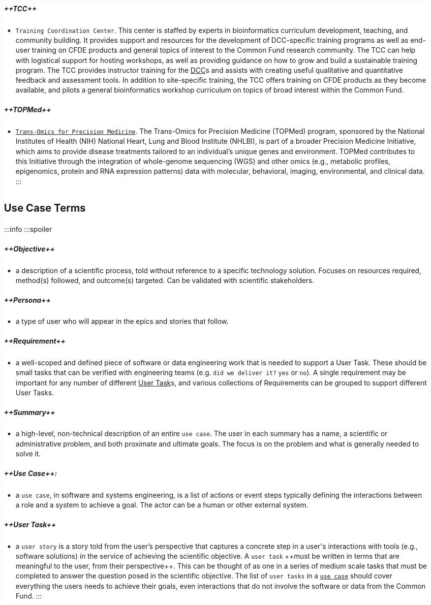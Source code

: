 ##### ++**TCC**++
* `Training Coordination Center`. This center is staffed by experts in bioinformatics curriculum development, teaching, and community building. It provides support and resources for the development of DCC-specific training programs as well as end-user training on CFDE products and general topics of interest to the Common Fund research community. The TCC can help with logistical support for hosting workshops, as well as providing guidance on how to grow and build a sustainable training program. The TCC provides instructor training for the [DCC](#DCC)s and assists with creating useful qualitative and quantitative feedback and assessment tools. In addition to site-specific training, the TCC offers training on CFDE products as they become available, and pilots a general bioinformatics workshop curriculum on topics of broad interest within the Common Fund.

##### ++**TOPMed**++
* [`Trans-Omics for Precision Medicine`](https://www.nhlbiwgs.org/).  The Trans-Omics for Precision Medicine (TOPMed) program, sponsored by the National Institutes of Health (NIH) National Heart, Lung and Blood Institute (NHLBI), is part of a broader Precision Medicine Initiative, which aims to provide disease treatments tailored to an individual’s unique genes and environment. TOPMed contributes to this Initiative through the integration of whole-genome sequencing (WGS) and other omics (e.g., metabolic profiles, epigenomics, protein and RNA expression patterns) data with molecular, behavioral, imaging, environmental, and clinical data.
:::

## Use Case Terms
:::info
:::spoiler
##### ++**Objective**++
- a description of a scientific process, told without reference to a specific technology solution. Focuses on resources required, method(s) followed, and outcome(s) targeted. Can be validated with scientific stakeholders.

##### ++**Persona**++
- a type of user who will appear in the epics and stories that follow.

##### ++**Requirement**++
- a well-scoped and defined piece of software or data engineering work that is needed to support a User Task. These should be small tasks that can be verified with engineering teams (e.g. `did we deliver it?` `yes` or `no`). A single requirement may be important for any number of different [User Task](#User-Task)s, and various collections of Requirements can be grouped to support different User Tasks.

##### ++**Summary**++
- a high-level, non-technical description of an entire `use case`. The user in each summary has a name, a scientific or administrative problem, and both proximate and ultimate goals. The focus is on the problem and what is generally needed to solve it.

##### ++**Use Case**++:
- a `use case`, in software and systems engineering, is a list of actions or event steps typically defining the interactions between a role and a system to achieve a goal. The actor can be a human or other external system.

##### ++**User Task**++
- a `user story` is a story told from the user’s perspective that captures a concrete step in a user's interactions with tools (e.g., software solutions) in the service of achieving the scientific objective. A `user task` ++must be written in terms that are meaningful to the user, from their perspective++. This can be thought of as one in a series of medium scale tasks that must be completed to answer the question posed in the scientific objective. The list of `user tasks` in a [`use case`](#Use-Case) should cover everything the users needs to achieve their goals, even interactions that do not involve the software or data from the Common Fund.
:::
